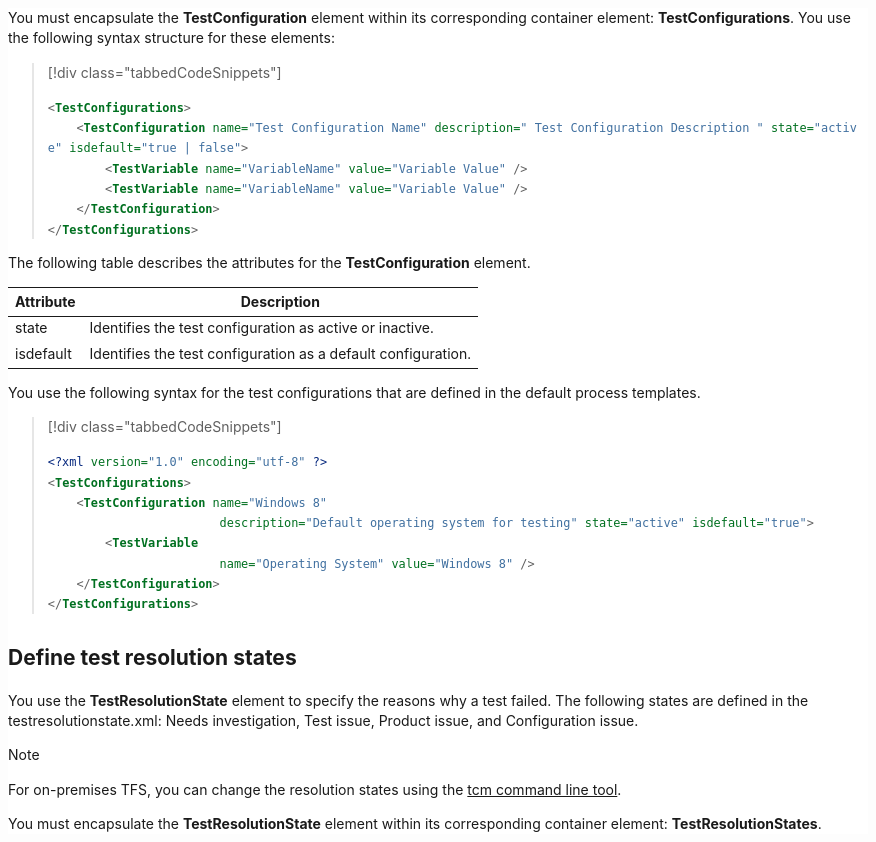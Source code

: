 You must encapsulate the **TestConfiguration** element within its corresponding container element: **TestConfigurations**. You use the following syntax structure for these elements:

> [!div class="tabbedCodeSnippets"]
>
> ```XML
> <TestConfigurations>  
>     <TestConfiguration name="Test Configuration Name" description=" Test Configuration Description " state="active" isdefault="true | false">  
>         <TestVariable name="VariableName" value="Variable Value" />  
>         <TestVariable name="VariableName" value="Variable Value" />  
>     </TestConfiguration>  
> </TestConfigurations>  
> ```

The following table describes the attributes for the **TestConfiguration** element.

| **Attribute** | **Description**                                               |
| ------------- | ------------------------------------------------------------- |
| state         | Identifies the test configuration as active or inactive.      |
| isdefault     | Identifies the test configuration as a default configuration. |

You use the following syntax for the test configurations that are defined in the default process templates.

> [!div class="tabbedCodeSnippets"]
>
> ```XML
> <?xml version="1.0" encoding="utf-8" ?>  
> <TestConfigurations>  
>     <TestConfiguration name="Windows 8"
>                         description="Default operating system for testing" state="active" isdefault="true">  
>         <TestVariable
>                         name="Operating System" value="Windows 8" />  
>     </TestConfiguration>  
> </TestConfigurations>  
> ```

<a name="ResolutionStates"></a>

## Define test resolution states

You use the **TestResolutionState** element to specify the reasons why a test failed. The following states are defined in the testresolutionstate.xml: Needs investigation, Test issue, Product issue, and Configuration issue.

> [!NOTE]  
>  For on-premises TFS, you can change the resolution states using the [tcm command line tool](../witadmin/tcm-customize-manage-test-experience.md).

You must encapsulate the **TestResolutionState** element within its corresponding container element: **TestResolutionStates**.

